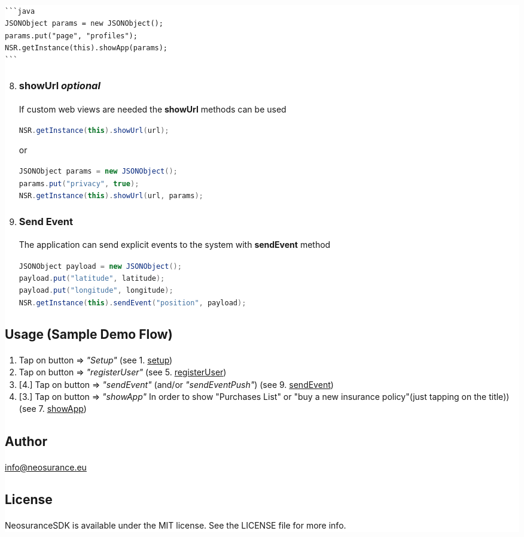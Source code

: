 	```java
	JSONObject params = new JSONObject();
	params.put("page", "profiles");
	NSR.getInstance(this).showApp(params);
	```
8. ### showUrl *optional*
	If custom web views are needed the **showUrl** methods can be used
	
	```java
	NSR.getInstance(this).showUrl(url);
	```
	or
	
	```java
	JSONObject params = new JSONObject();
	params.put("privacy", true);
	NSR.getInstance(this).showUrl(url, params);
	```
9. ### Send Event
	The application can send explicit events to the system with **sendEvent** method
	
	```java
	JSONObject payload = new JSONObject();
	payload.put("latitude", latitude);
	payload.put("longitude", longitude);
	NSR.getInstance(this).sendEvent("position", payload);
	```

## Usage (Sample Demo Flow)
1. Tap on button => *"Setup"* (see 1. [setup](#setup))
2. Tap on button => *"registerUser"* (see 5. [registerUser](#register-user))
3. [4.] Tap on button => *"sendEvent"* (and/or *"sendEventPush"*) (see 9. [sendEvent](#send-event))
4. [3.] Tap on button => *"showApp"* In order to show "Purchases List" or "buy a new insurance policy"(just tapping on the title)) (see 7. [showApp](#show-app))

## Author

info@neosurance.eu

## License

NeosuranceSDK is available under the MIT license. See the LICENSE file for more info.
